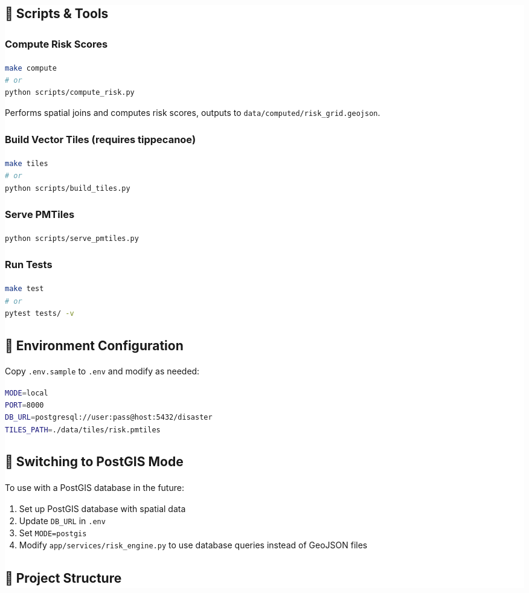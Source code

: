 ## 🔧 Scripts & Tools

### Compute Risk Scores
```bash
make compute
# or
python scripts/compute_risk.py
```
Performs spatial joins and computes risk scores, outputs to `data/computed/risk_grid.geojson`.

### Build Vector Tiles (requires tippecanoe)
```bash
make tiles
# or
python scripts/build_tiles.py
```

### Serve PMTiles
```bash
python scripts/serve_pmtiles.py
```

### Run Tests
```bash
make test
# or
pytest tests/ -v
```

## 🐳 Environment Configuration

Copy `.env.sample` to `.env` and modify as needed:

```bash
MODE=local
PORT=8000
DB_URL=postgresql://user:pass@host:5432/disaster
TILES_PATH=./data/tiles/risk.pmtiles
```

## 🔄 Switching to PostGIS Mode

To use with a PostGIS database in the future:

1. Set up PostGIS database with spatial data
2. Update `DB_URL` in `.env`
3. Set `MODE=postgis`
4. Modify `app/services/risk_engine.py` to use database queries instead of GeoJSON files

## 📁 Project Structure
